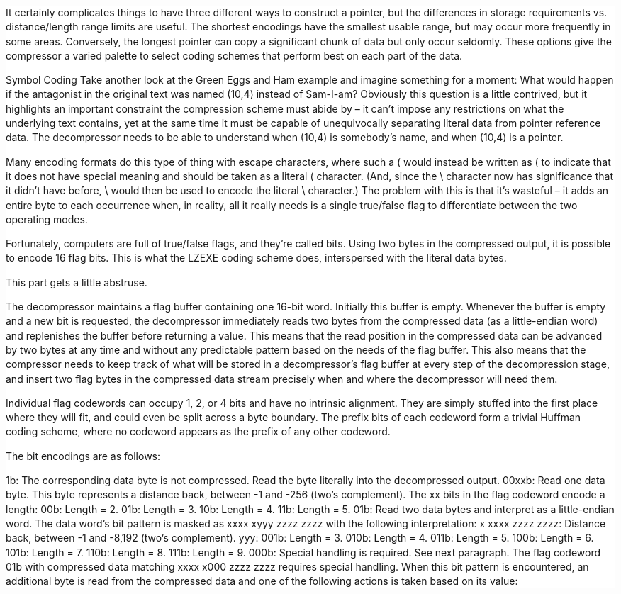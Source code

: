 It certainly complicates things to have three different ways to construct a pointer, but the differences in storage requirements vs. distance/length range limits are useful. The shortest encodings have the smallest usable range, but may occur more frequently in some areas. Conversely, the longest pointer can copy a significant chunk of data but only occur seldomly. These options give the compressor a varied palette to select coding schemes that perform best on each part of the data.

Symbol Coding
Take another look at the Green Eggs and Ham example and imagine something for a moment: What would happen if the antagonist in the original text was named (10,4) instead of Sam-I-am? Obviously this question is a little contrived, but it highlights an important constraint the compression scheme must abide by – it can’t impose any restrictions on what the underlying text contains, yet at the same time it must be capable of unequivocally separating literal data from pointer reference data. The decompressor needs to be able to understand when (10,4) is somebody’s name, and when (10,4) is a pointer.

Many encoding formats do this type of thing with escape characters, where such a ( would instead be written as \( to indicate that it does not have special meaning and should be taken as a literal ( character. (And, since the \ character now has significance that it didn’t have before, \\ would then be used to encode the literal \ character.) The problem with this is that it’s wasteful – it adds an entire byte to each occurrence when, in reality, all it really needs is a single true/false flag to differentiate between the two operating modes.

Fortunately, computers are full of true/false flags, and they’re called bits. Using two bytes in the compressed output, it is possible to encode 16 flag bits. This is what the LZEXE coding scheme does, interspersed with the literal data bytes.

This part gets a little abstruse.

The decompressor maintains a flag buffer containing one 16-bit word. Initially this buffer is empty. Whenever the buffer is empty and a new bit is requested, the decompressor immediately reads two bytes from the compressed data (as a little-endian word) and replenishes the buffer before returning a value. This means that the read position in the compressed data can be advanced by two bytes at any time and without any predictable pattern based on the needs of the flag buffer. This also means that the compressor needs to keep track of what will be stored in a decompressor’s flag buffer at every step of the decompression stage, and insert two flag bytes in the compressed data stream precisely when and where the decompressor will need them.

Individual flag codewords can occupy 1, 2, or 4 bits and have no intrinsic alignment. They are simply stuffed into the first place where they will fit, and could even be split across a byte boundary. The prefix bits of each codeword form a trivial Huffman coding scheme, where no codeword appears as the prefix of any other codeword.

The bit encodings are as follows:

1b: The corresponding data byte is not compressed. Read the byte literally into the decompressed output.
00xxb: Read one data byte. This byte represents a distance back, between -1 and -256 (two’s complement). The xx bits in the flag codeword encode a length:
00b: Length = 2.
01b: Length = 3.
10b: Length = 4.
11b: Length = 5.
01b: Read two data bytes and interpret as a little-endian word. The data word’s bit pattern is masked as xxxx xyyy zzzz zzzz with the following interpretation:
x xxxx zzzz zzzz: Distance back, between -1 and -8,192 (two’s complement).
yyy:
001b: Length = 3.
010b: Length = 4.
011b: Length = 5.
100b: Length = 6.
101b: Length = 7.
110b: Length = 8.
111b: Length = 9.
000b: Special handling is required. See next paragraph.
The flag codeword 01b with compressed data matching xxxx x000 zzzz zzzz requires special handling. When this bit pattern is encountered, an additional byte is read from the compressed data and one of the following actions is taken based on its value:
